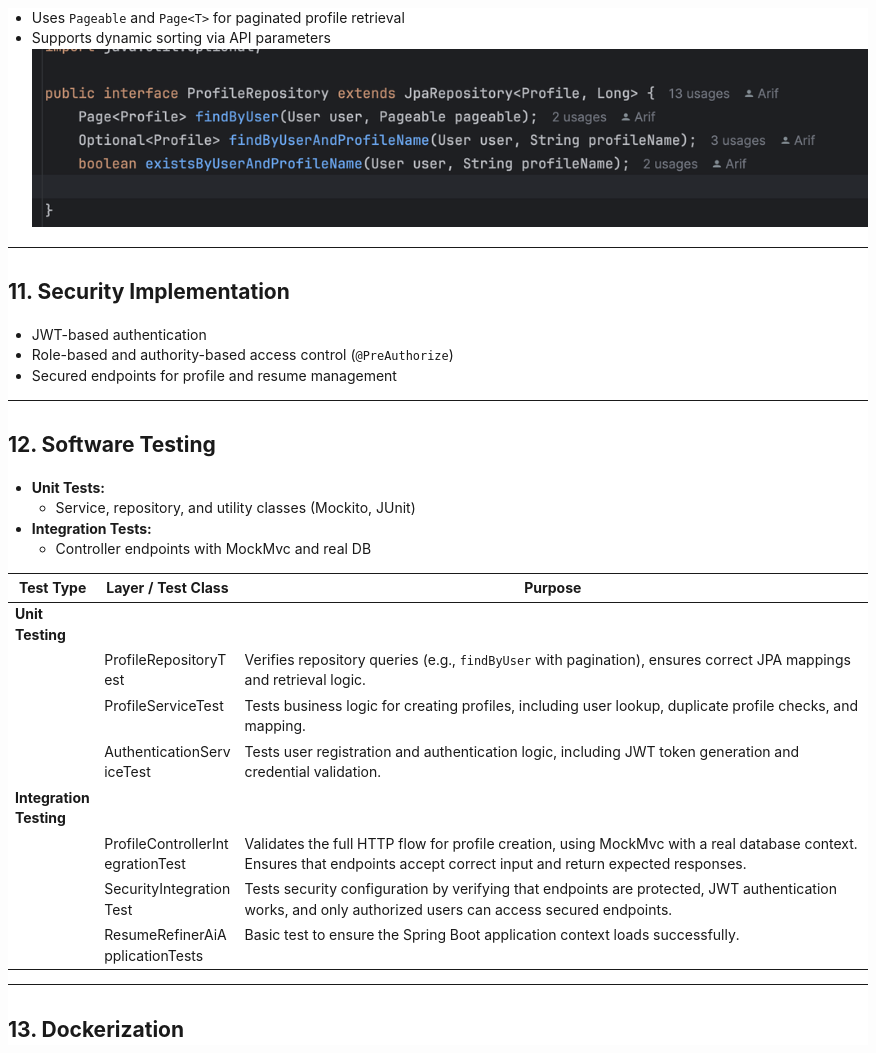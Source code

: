 - Uses `Pageable` and `Page<T>` for paginated profile retrieval
- Supports dynamic sorting via API parameters
![paging.png](screenshot/paging.png)
---

## 11. Security Implementation

- JWT-based authentication
- Role-based and authority-based access control (`@PreAuthorize`)
- Secured endpoints for profile and resume management

---

## 12. Software Testing

- **Unit Tests:**
    - Service, repository, and utility classes (Mockito, JUnit)
- **Integration Tests:**
    - Controller endpoints with MockMvc and real DB

  


| Test Type           | Layer / Test Class                       | Purpose                                                                                                    |
|---------------------|------------------------------------------|------------------------------------------------------------------------------------------------------------|
| **Unit Testing**    |                                          |                                                                                                            |
|                     | ProfileRepositoryTest                    | Verifies repository queries (e.g., `findByUser` with pagination), ensures correct JPA mappings and retrieval logic. |
|                     | ProfileServiceTest                       | Tests business logic for creating profiles, including user lookup, duplicate profile checks, and mapping.  |
|                     | AuthenticationServiceTest                | Tests user registration and authentication logic, including JWT token generation and credential validation. |
| **Integration Testing** |                                      |                                                                                                            |
|                     | ProfileControllerIntegrationTest         | Validates the full HTTP flow for profile creation, using MockMvc with a real database context. Ensures that endpoints accept correct input and return expected responses. |
|                     | SecurityIntegrationTest                  | Tests security configuration by verifying that endpoints are protected, JWT authentication works, and only authorized users can access secured endpoints. |
|                     | ResumeRefinerAiApplicationTests          | Basic test to ensure the Spring Boot application context loads successfully.                               |



---

## 13. Dockerization
